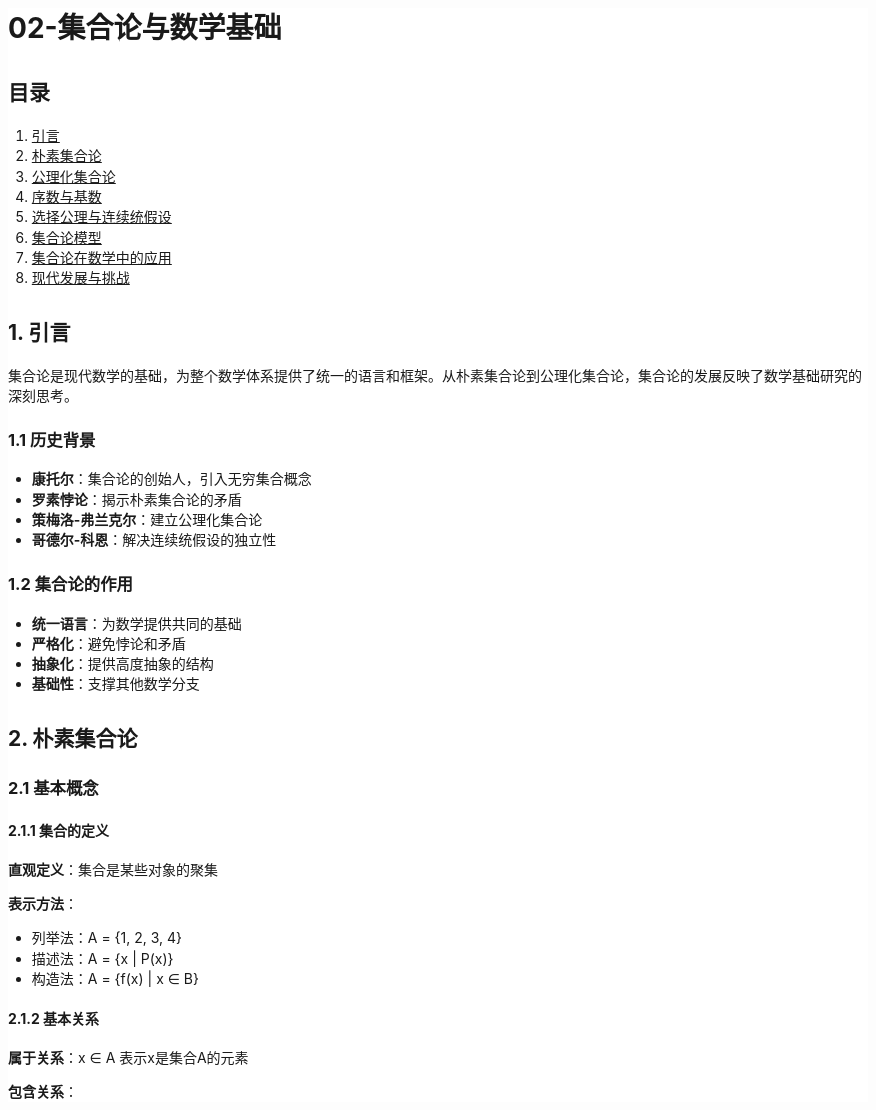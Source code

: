 # 02-集合论与数学基础

## 目录

1. [引言](#1-引言)
2. [朴素集合论](#2-朴素集合论)
3. [公理化集合论](#3-公理化集合论)
4. [序数与基数](#4-序数与基数)
5. [选择公理与连续统假设](#5-选择公理与连续统假设)
6. [集合论模型](#6-集合论模型)
7. [集合论在数学中的应用](#7-集合论在数学中的应用)
8. [现代发展与挑战](#8-现代发展与挑战)

## 1. 引言

集合论是现代数学的基础，为整个数学体系提供了统一的语言和框架。从朴素集合论到公理化集合论，集合论的发展反映了数学基础研究的深刻思考。

### 1.1 历史背景

- **康托尔**：集合论的创始人，引入无穷集合概念
- **罗素悖论**：揭示朴素集合论的矛盾
- **策梅洛-弗兰克尔**：建立公理化集合论
- **哥德尔-科恩**：解决连续统假设的独立性

### 1.2 集合论的作用

- **统一语言**：为数学提供共同的基础
- **严格化**：避免悖论和矛盾
- **抽象化**：提供高度抽象的结构
- **基础性**：支撑其他数学分支

## 2. 朴素集合论

### 2.1 基本概念

#### 2.1.1 集合的定义

**直观定义**：集合是某些对象的聚集

**表示方法**：

- 列举法：A = {1, 2, 3, 4}
- 描述法：A = {x | P(x)}
- 构造法：A = {f(x) | x ∈ B}

#### 2.1.2 基本关系

**属于关系**：x ∈ A 表示x是集合A的元素

**包含关系**：
